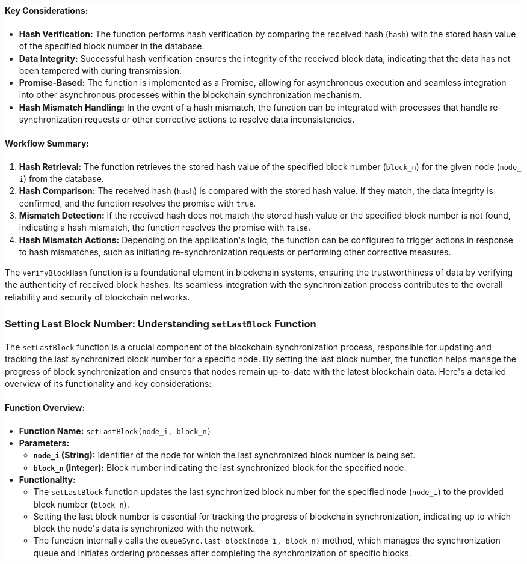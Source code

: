#### Key Considerations:
- **Hash Verification:** The function performs hash verification by comparing the received hash (`hash`) with the stored hash value of the specified block number in the database.
- **Data Integrity:** Successful hash verification ensures the integrity of the received block data, indicating that the data has not been tampered with during transmission.
- **Promise-Based:** The function is implemented as a Promise, allowing for asynchronous execution and seamless integration into other asynchronous processes within the blockchain synchronization mechanism.
- **Hash Mismatch Handling:** In the event of a hash mismatch, the function can be integrated with processes that handle re-synchronization requests or other corrective actions to resolve data inconsistencies.

#### Workflow Summary:
1. **Hash Retrieval:** The function retrieves the stored hash value of the specified block number (`block_n`) for the given node (`node_i`) from the database.
2. **Hash Comparison:** The received hash (`hash`) is compared with the stored hash value. If they match, the data integrity is confirmed, and the function resolves the promise with `true`.
3. **Mismatch Detection:** If the received hash does not match the stored hash value or the specified block number is not found, indicating a hash mismatch, the function resolves the promise with `false`.
4. **Hash Mismatch Actions:** Depending on the application's logic, the function can be configured to trigger actions in response to hash mismatches, such as initiating re-synchronization requests or performing other corrective measures.

The `verifyBlockHash` function is a foundational element in blockchain systems, ensuring the trustworthiness of data by verifying the authenticity of received block hashes. Its seamless integration with the synchronization process contributes to the overall reliability and security of blockchain networks.


### Setting Last Block Number: Understanding `setLastBlock` Function

The `setLastBlock` function is a crucial component of the blockchain synchronization process, responsible for updating and tracking the last synchronized block number for a specific node. By setting the last block number, the function helps manage the progress of block synchronization and ensures that nodes remain up-to-date with the latest blockchain data. Here's a detailed overview of its functionality and key considerations:

#### Function Overview:
- **Function Name:** `setLastBlock(node_i, block_n)`
- **Parameters:**
  - **`node_i` (String):** Identifier of the node for which the last synchronized block number is being set.
  - **`block_n` (Integer):** Block number indicating the last synchronized block for the specified node.
- **Functionality:**
  - The `setLastBlock` function updates the last synchronized block number for the specified node (`node_i`) to the provided block number (`block_n`).
  - Setting the last block number is essential for tracking the progress of blockchain synchronization, indicating up to which block the node's data is synchronized with the network.
  - The function internally calls the `queueSync.last_block(node_i, block_n)` method, which manages the synchronization queue and initiates ordering processes after completing the synchronization of specific blocks.
